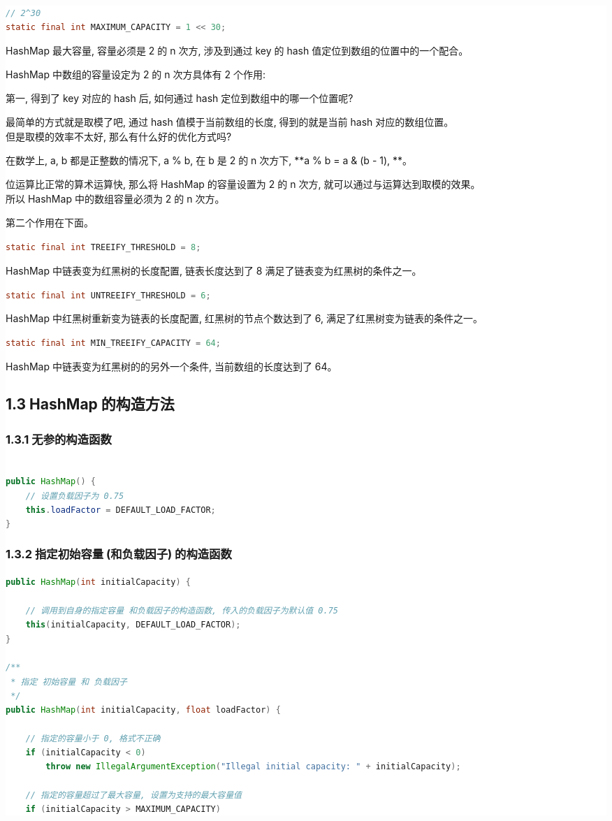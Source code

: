 
```java
// 2^30
static final int MAXIMUM_CAPACITY = 1 << 30;
```
HashMap 最大容量, 容量必须是 2 的 n 次方, 涉及到通过 key 的 hash 值定位到数组的位置中的一个配合。

HashMap 中数组的容量设定为 2 的 n 次方具体有 2 个作用:  

第一, 得到了 key 对应的 hash 后, 如何通过 hash 定位到数组中的哪一个位置呢?

最简单的方式就是取模了吧, 通过 hash 值模于当前数组的长度, 得到的就是当前 hash 对应的数组位置。  
但是取模的效率不太好, 那么有什么好的优化方式吗? 

在数学上, a, b 都是正整数的情况下, a % b, 在 b 是 2 的 n 次方下, **a % b = a & (b - 1), **。   

位运算比正常的算术运算快, 那么将 HashMap 的容量设置为 2 的 n 次方, 就可以通过与运算达到取模的效果。  
所以 HashMap 中的数组容量必须为 2 的 n 次方。

第二个作用在下面。

```java
static final int TREEIFY_THRESHOLD = 8;
```

HashMap 中链表变为红黑树的长度配置, 链表长度达到了 8 满足了链表变为红黑树的条件之一。

```java
static final int UNTREEIFY_THRESHOLD = 6;
```

HashMap 中红黑树重新变为链表的长度配置, 红黑树的节点个数达到了 6, 满足了红黑树变为链表的条件之一。

```java
static final int MIN_TREEIFY_CAPACITY = 64;
```

HashMap 中链表变为红黑树的的另外一个条件, 当前数组的长度达到了 64。

## 1.3 HashMap 的构造方法

### 1.3.1 无参的构造函数

```java

public HashMap() {
    // 设置负载因子为 0.75
    this.loadFactor = DEFAULT_LOAD_FACTOR; 
}
```

### 1.3.2 指定初始容量 (和负载因子) 的构造函数

```java
public HashMap(int initialCapacity) {

    // 调用到自身的指定容量 和负载因子的构造函数, 传入的负载因子为默认值 0.75
    this(initialCapacity, DEFAULT_LOAD_FACTOR);
}

/** 
 * 指定 初始容量 和 负载因子  
 */
public HashMap(int initialCapacity, float loadFactor) {

    // 指定的容量小于 0, 格式不正确
    if (initialCapacity < 0)
        throw new IllegalArgumentException("Illegal initial capacity: " + initialCapacity);

    // 指定的容量超过了最大容量, 设置为支持的最大容量值
    if (initialCapacity > MAXIMUM_CAPACITY)
```